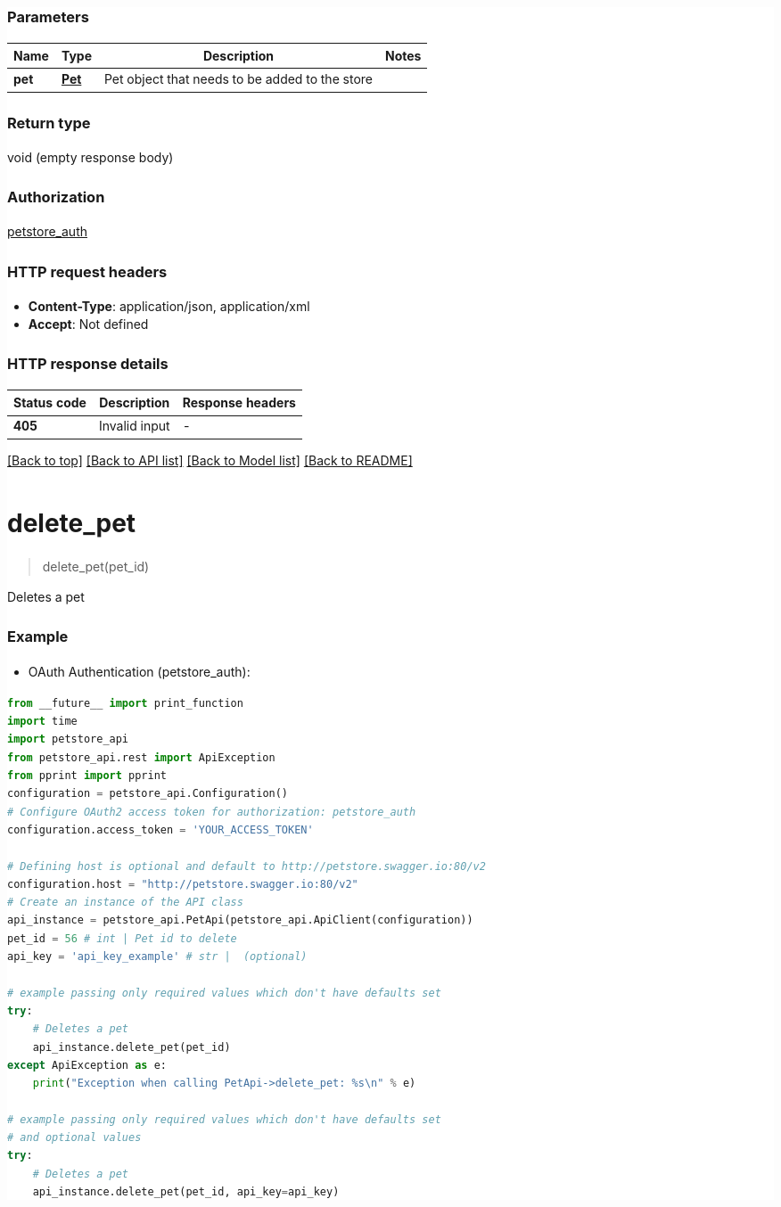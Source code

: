 ### Parameters

Name | Type | Description  | Notes
------------- | ------------- | ------------- | -------------
 **pet** | [**Pet**](Pet.md)| Pet object that needs to be added to the store |

### Return type

void (empty response body)

### Authorization

[petstore_auth](../README.md#petstore_auth)

### HTTP request headers

 - **Content-Type**: application/json, application/xml
 - **Accept**: Not defined

### HTTP response details
| Status code | Description | Response headers |
|-------------|-------------|------------------|
**405** | Invalid input |  -  |

[[Back to top]](#) [[Back to API list]](../README.md#documentation-for-api-endpoints) [[Back to Model list]](../README.md#documentation-for-models) [[Back to README]](../README.md)

# **delete_pet**
> delete_pet(pet_id)

Deletes a pet

### Example

* OAuth Authentication (petstore_auth):
```python
from __future__ import print_function
import time
import petstore_api
from petstore_api.rest import ApiException
from pprint import pprint
configuration = petstore_api.Configuration()
# Configure OAuth2 access token for authorization: petstore_auth
configuration.access_token = 'YOUR_ACCESS_TOKEN'

# Defining host is optional and default to http://petstore.swagger.io:80/v2
configuration.host = "http://petstore.swagger.io:80/v2"
# Create an instance of the API class
api_instance = petstore_api.PetApi(petstore_api.ApiClient(configuration))
pet_id = 56 # int | Pet id to delete
api_key = 'api_key_example' # str |  (optional)

# example passing only required values which don't have defaults set
try:
    # Deletes a pet
    api_instance.delete_pet(pet_id)
except ApiException as e:
    print("Exception when calling PetApi->delete_pet: %s\n" % e)

# example passing only required values which don't have defaults set
# and optional values
try:
    # Deletes a pet
    api_instance.delete_pet(pet_id, api_key=api_key)
```